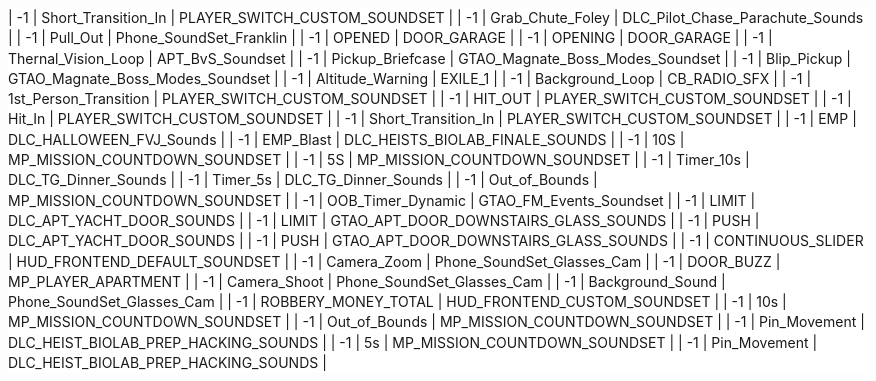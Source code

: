 | -1       | Short_Transition_In                  | PLAYER_SWITCH_CUSTOM_SOUNDSET         |
| -1       | Grab_Chute_Foley                     | DLC_Pilot_Chase_Parachute_Sounds      |
| -1       | Pull_Out                             | Phone_SoundSet_Franklin               |
| -1       | OPENED                               | DOOR_GARAGE                           |
| -1       | OPENING                              | DOOR_GARAGE                           |
| -1       | Thernal_Vision_Loop                  | APT_BvS_Soundset                      |
| -1       | Pickup_Briefcase                     | GTAO_Magnate_Boss_Modes_Soundset      |
| -1       | Blip_Pickup                          | GTAO_Magnate_Boss_Modes_Soundset      |
| -1       | Altitude_Warning                     | EXILE_1                               |
| -1       | Background_Loop                      | CB_RADIO_SFX                          |
| -1       | 1st_Person_Transition                | PLAYER_SWITCH_CUSTOM_SOUNDSET         |
| -1       | HIT_OUT                              | PLAYER_SWITCH_CUSTOM_SOUNDSET         |
| -1       | Hit_In                               | PLAYER_SWITCH_CUSTOM_SOUNDSET         |
| -1       | Short_Transition_In                  | PLAYER_SWITCH_CUSTOM_SOUNDSET         |
| -1       | EMP                                  | DLC_HALLOWEEN_FVJ_Sounds              |
| -1       | EMP_Blast                            | DLC_HEISTS_BIOLAB_FINALE_SOUNDS       |
| -1       | 10S                                  | MP_MISSION_COUNTDOWN_SOUNDSET         |
| -1       | 5S                                   | MP_MISSION_COUNTDOWN_SOUNDSET         |
| -1       | Timer_10s                            | DLC_TG_Dinner_Sounds                  |
| -1       | Timer_5s                             | DLC_TG_Dinner_Sounds                  |
| -1       | Out_of_Bounds                        | MP_MISSION_COUNTDOWN_SOUNDSET         |
| -1       | OOB_Timer_Dynamic                    | GTAO_FM_Events_Soundset               |
| -1       | LIMIT                                | DLC_APT_YACHT_DOOR_SOUNDS             |
| -1       | LIMIT                                | GTAO_APT_DOOR_DOWNSTAIRS_GLASS_SOUNDS |
| -1       | PUSH                                 | DLC_APT_YACHT_DOOR_SOUNDS             |
| -1       | PUSH                                 | GTAO_APT_DOOR_DOWNSTAIRS_GLASS_SOUNDS |
| -1       | CONTINUOUS_SLIDER                    | HUD_FRONTEND_DEFAULT_SOUNDSET         |
| -1       | Camera_Zoom                          | Phone_SoundSet_Glasses_Cam            |
| -1       | DOOR_BUZZ                            | MP_PLAYER_APARTMENT                   |
| -1       | Camera_Shoot                         | Phone_SoundSet_Glasses_Cam            |
| -1       | Background_Sound                     | Phone_SoundSet_Glasses_Cam            |
| -1       | ROBBERY_MONEY_TOTAL                  | HUD_FRONTEND_CUSTOM_SOUNDSET          |
| -1       | 10s                                  | MP_MISSION_COUNTDOWN_SOUNDSET         |
| -1       | Out_of_Bounds                        | MP_MISSION_COUNTDOWN_SOUNDSET         |
| -1       | Pin_Movement                         | DLC_HEIST_BIOLAB_PREP_HACKING_SOUNDS  |
| -1       | 5s                                   | MP_MISSION_COUNTDOWN_SOUNDSET         |
| -1       | Pin_Movement                         | DLC_HEIST_BIOLAB_PREP_HACKING_SOUNDS  |